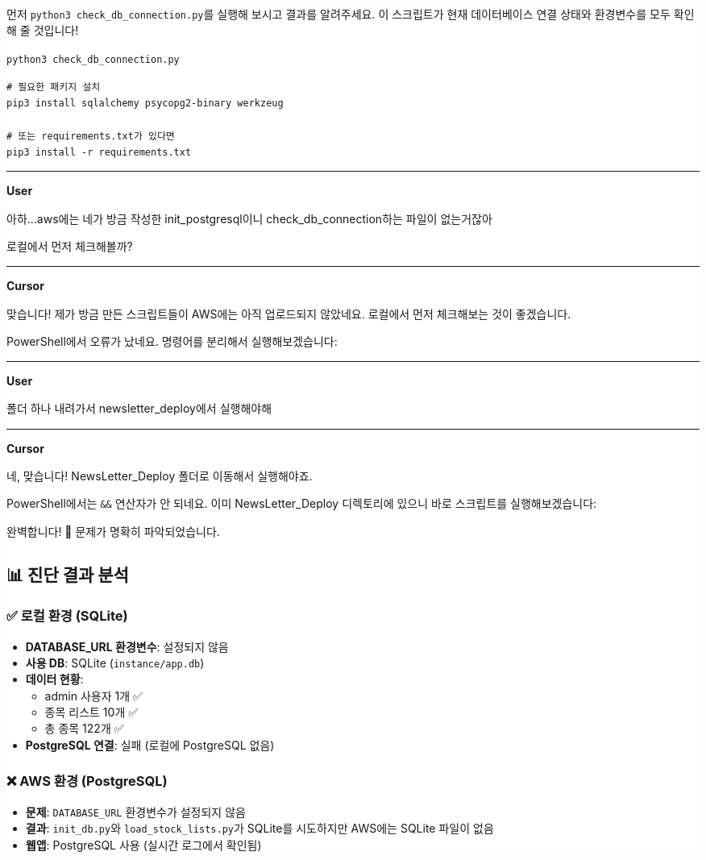 먼저 `python3 check_db_connection.py`를 실행해 보시고 결과를 알려주세요. 이 스크립트가 현재 데이터베이스 연결 상태와 환경변수를 모두 확인해 줄 것입니다!

```shellscript
python3 check_db_connection.py
```

```shellscript
# 필요한 패키지 설치
pip3 install sqlalchemy psycopg2-binary werkzeug

# 또는 requirements.txt가 있다면
pip3 install -r requirements.txt
```

---

**User**

아하...aws에는 네가 방금 작성한 init_postgresql이니 check_db_connection하는 파일이 없는거잖아

로컬에서 먼저 체크해볼까?

---

**Cursor**

맞습니다! 제가 방금 만든 스크립트들이 AWS에는 아직 업로드되지 않았네요. 로컬에서 먼저 체크해보는 것이 좋겠습니다.

PowerShell에서 오류가 났네요. 명령어를 분리해서 실행해보겠습니다:

---

**User**

폴더 하나 내려가서 newsletter_deploy에서 실행해야해

---

**Cursor**

네, 맞습니다! NewsLetter_Deploy 폴더로 이동해서 실행해야죠.

PowerShell에서는 `&&` 연산자가 안 되네요. 이미 NewsLetter_Deploy 디렉토리에 있으니 바로 스크립트를 실행해보겠습니다:

완벽합니다! 🎯 문제가 명확히 파악되었습니다.

## 📊 **진단 결과 분석**

### ✅ **로컬 환경 (SQLite)**
- **DATABASE_URL 환경변수**: 설정되지 않음
- **사용 DB**: SQLite (`instance/app.db`)
- **데이터 현황**: 
  - admin 사용자 1개 ✅
  - 종목 리스트 10개 ✅  
  - 총 종목 122개 ✅
- **PostgreSQL 연결**: 실패 (로컬에 PostgreSQL 없음)

### ❌ **AWS 환경 (PostgreSQL)**
- **문제**: `DATABASE_URL` 환경변수가 설정되지 않음
- **결과**: `init_db.py`와 `load_stock_lists.py`가 SQLite를 시도하지만 AWS에는 SQLite 파일이 없음
- **웹앱**: PostgreSQL 사용 (실시간 로그에서 확인됨)
